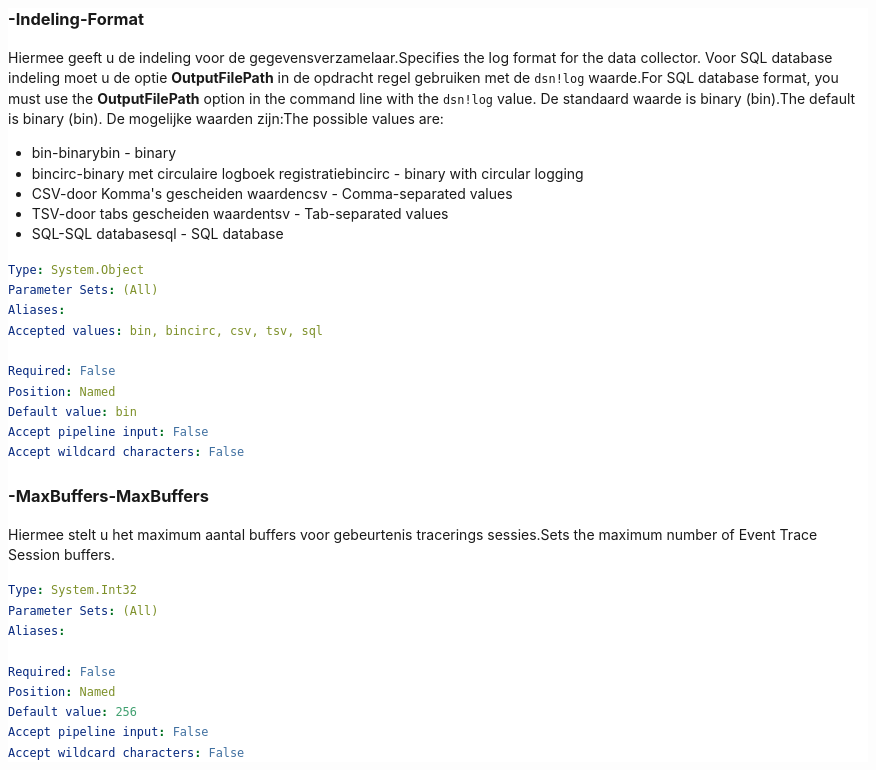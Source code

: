### <span data-ttu-id="fb129-118">-Indeling</span><span class="sxs-lookup"><span data-stu-id="fb129-118">-Format</span></span>
<span data-ttu-id="fb129-119">Hiermee geeft u de indeling voor de gegevensverzamelaar.</span><span class="sxs-lookup"><span data-stu-id="fb129-119">Specifies the log format for the data collector.</span></span> <span data-ttu-id="fb129-120">Voor SQL database indeling moet u de optie **OutputFilePath** in de opdracht regel gebruiken met de `dsn!log` waarde.</span><span class="sxs-lookup"><span data-stu-id="fb129-120">For SQL database format, you must use the **OutputFilePath** option in the command line with the `dsn!log` value.</span></span> <span data-ttu-id="fb129-121">De standaard waarde is binary (bin).</span><span class="sxs-lookup"><span data-stu-id="fb129-121">The default is binary (bin).</span></span> <span data-ttu-id="fb129-122">De mogelijke waarden zijn:</span><span class="sxs-lookup"><span data-stu-id="fb129-122">The possible values are:</span></span>

- <span data-ttu-id="fb129-123">bin-binary</span><span class="sxs-lookup"><span data-stu-id="fb129-123">bin - binary</span></span>
- <span data-ttu-id="fb129-124">bincirc-binary met circulaire logboek registratie</span><span class="sxs-lookup"><span data-stu-id="fb129-124">bincirc - binary with circular logging</span></span>
- <span data-ttu-id="fb129-125">CSV-door Komma's gescheiden waarden</span><span class="sxs-lookup"><span data-stu-id="fb129-125">csv - Comma-separated values</span></span>
- <span data-ttu-id="fb129-126">TSV-door tabs gescheiden waarden</span><span class="sxs-lookup"><span data-stu-id="fb129-126">tsv - Tab-separated values</span></span>
- <span data-ttu-id="fb129-127">SQL-SQL database</span><span class="sxs-lookup"><span data-stu-id="fb129-127">sql - SQL database</span></span>

```yaml
Type: System.Object
Parameter Sets: (All)
Aliases:
Accepted values: bin, bincirc, csv, tsv, sql

Required: False
Position: Named
Default value: bin
Accept pipeline input: False
Accept wildcard characters: False
```

### <span data-ttu-id="fb129-128">-MaxBuffers</span><span class="sxs-lookup"><span data-stu-id="fb129-128">-MaxBuffers</span></span>
<span data-ttu-id="fb129-129">Hiermee stelt u het maximum aantal buffers voor gebeurtenis tracerings sessies.</span><span class="sxs-lookup"><span data-stu-id="fb129-129">Sets the maximum number of Event Trace Session buffers.</span></span>

```yaml
Type: System.Int32
Parameter Sets: (All)
Aliases:

Required: False
Position: Named
Default value: 256
Accept pipeline input: False
Accept wildcard characters: False
```
